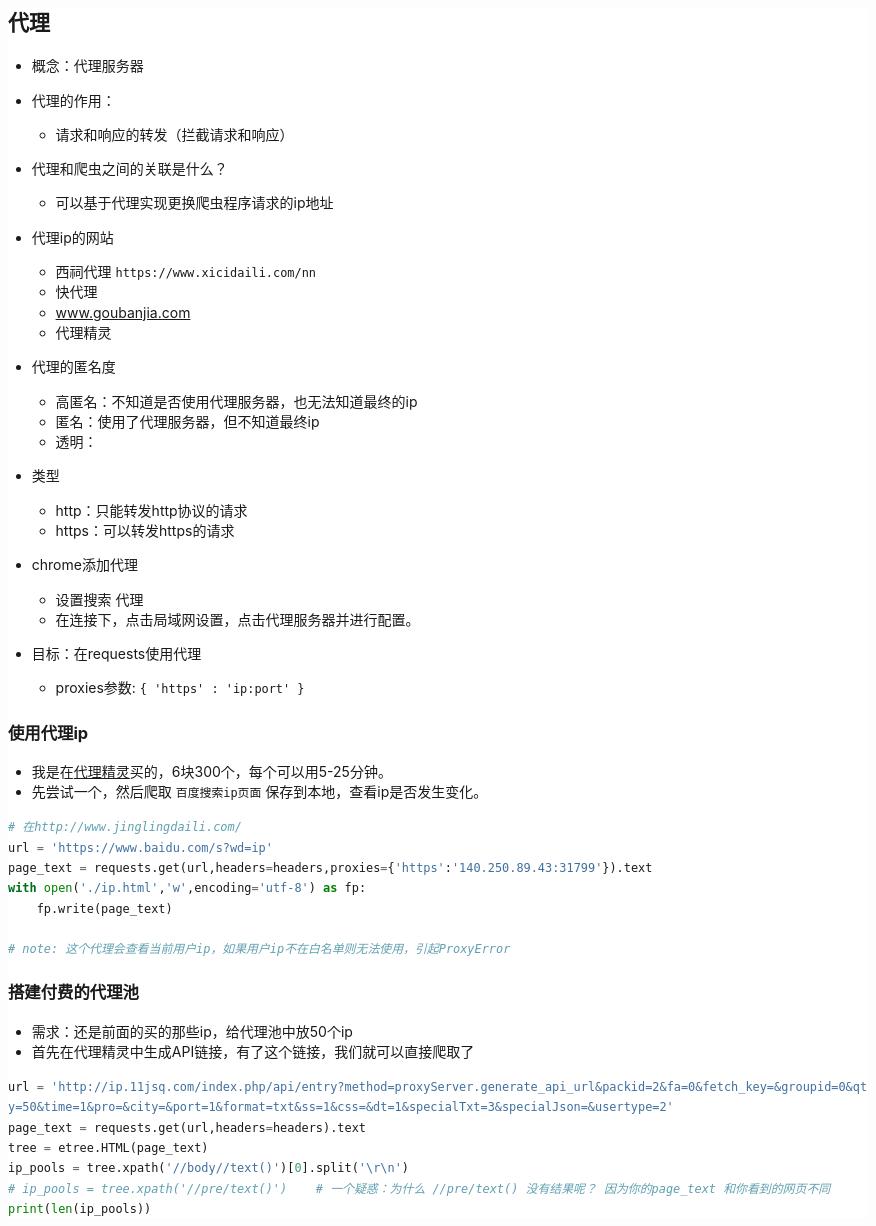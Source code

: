 ## 代理

- 概念：代理服务器
- 代理的作用：
    - 请求和响应的转发（拦截请求和响应）
- 代理和爬虫之间的关联是什么？
    - 可以基于代理实现更换爬虫程序请求的ip地址
- 代理ip的网站
    - 西祠代理  `https://www.xicidaili.com/nn`
    - 快代理
    - www.goubanjia.com
    - 代理精灵
- 代理的匿名度
    - 高匿名：不知道是否使用代理服务器，也无法知道最终的ip
    - 匿名：使用了代理服务器，但不知道最终ip
    - 透明：
- 类型
    - http：只能转发http协议的请求
    - https：可以转发https的请求
- chrome添加代理
    - 设置搜索 代理
    - 在连接下，点击局域网设置，点击代理服务器并进行配置。
    
- 目标：在requests使用代理
    - proxies参数: `{ 'https' : 'ip:port' }`



### 使用代理ip

- 我是在[代理精灵](http://www.jinglingdaili.com/)买的，6块300个，每个可以用5-25分钟。
- 先尝试一个，然后爬取 `百度搜索ip页面` 保存到本地，查看ip是否发生变化。

```python
# 在http://www.jinglingdaili.com/ 
url = 'https://www.baidu.com/s?wd=ip'
page_text = requests.get(url,headers=headers,proxies={'https':'140.250.89.43:31799'}).text
with open('./ip.html','w',encoding='utf-8') as fp:
    fp.write(page_text)

# note: 这个代理会查看当前用户ip，如果用户ip不在白名单则无法使用，引起ProxyError
```



### 搭建付费的代理池

- 需求：还是前面的买的那些ip，给代理池中放50个ip
- 首先在代理精灵中生成API链接，有了这个链接，我们就可以直接爬取了

```python
url = 'http://ip.11jsq.com/index.php/api/entry?method=proxyServer.generate_api_url&packid=2&fa=0&fetch_key=&groupid=0&qty=50&time=1&pro=&city=&port=1&format=txt&ss=1&css=&dt=1&specialTxt=3&specialJson=&usertype=2'
page_text = requests.get(url,headers=headers).text
tree = etree.HTML(page_text)
ip_pools = tree.xpath('//body//text()')[0].split('\r\n')  
# ip_pools = tree.xpath('//pre/text()')    # 一个疑惑：为什么 //pre/text() 没有结果呢？ 因为你的page_text 和你看到的网页不同
print(len(ip_pools))
```
